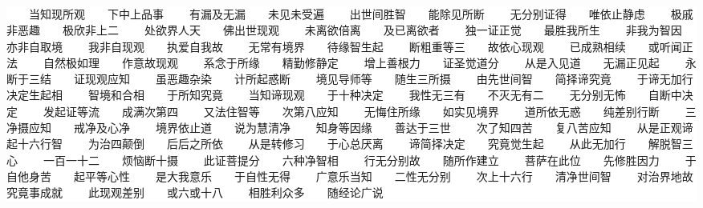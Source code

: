 　　当知现所观　　下中上品事
　　有漏及无漏　　未见未受遍
　　出世间胜智　　能除见所断
　　无分别证得　　唯依止静虑
　　极戚非恶趣　　极欣非上二
　　处欲界人天　　佛出世现观
　　未离欲倍离　　及已离欲者
　　独一证正觉　　最胜我所生
　　非我为智因　　亦非自取境
　　我非自现观　　执爱自我故
　　无常有境界　　待缘智生起
　　断粗重等三　　故依心现观
　　已成熟相续　　或听闻正法
　　自然极如理　　作意故现观
　　系念于所缘　　精勤修静定
　　增上善根力　　证圣觉道分
　　从是入见道　　无漏正见起
　　永断于三结　　证现观应知
　　虽恶趣杂染　　计所起惑断
　　境见导师等　　随生三所摄
　　由先世间智　　简择谛究竟
　　于谛无加行　　决定生起相
　　智境和合相　　于所知究竟
　　当知谛现观　　于十种决定
　　我性无三有　　不灭无有二
　　无分别无怖　　自断中决定
　　发起证等流　　成满次第四
　　又法住智等　　次第八应知
　　无悔住所缘　　如实见境界
　　道所依无惑　　纯差别行断
　　三净摄应知　　戒净及心净
　　境界依止道　　说为慧清净
　　知身等因缘　　善达于三世
　　次了知四苦　　复八苦应知
　　从是正观谛　　起十六行智
　　为治四颠倒　　后后之所依
　　从是转修习　　于心总厌离
　　谛简择决定　　究竟觉生起
　　从此无加行　　解脱智三心
　　一百一十二　　烦恼断十摄
　　此证菩提分　　六种净智相
　　行无分别故　　随所作建立
　　菩萨在此位　　先修胜因力
　　于自他身苦　　起平等心性
　　是大我意乐　　于自性无得
　　广意乐当知　　二性无分别
　　次上十六行　　清净世间智
　　对治界地故　　究竟事成就
　　此现观差别　　或六或十八
　　相胜利众多　　随经论广说
